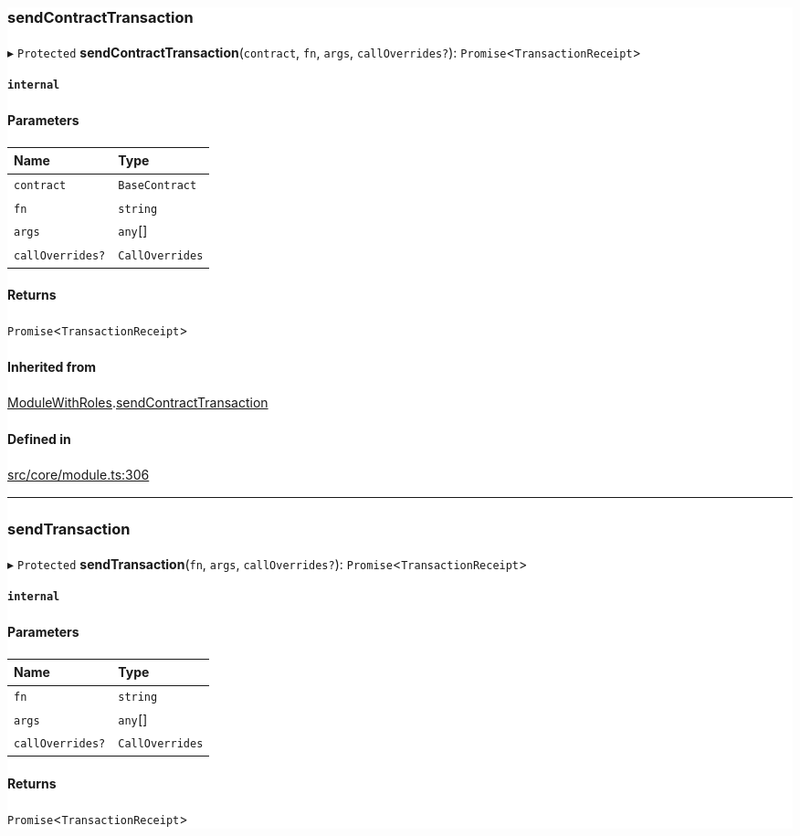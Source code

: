 
### sendContractTransaction

▸ `Protected` **sendContractTransaction**(`contract`, `fn`, `args`, `callOverrides?`): `Promise`<`TransactionReceipt`\>

**`internal`**

#### Parameters

| Name             | Type            |
| :--------------- | :-------------- |
| `contract`       | `BaseContract`  |
| `fn`             | `string`        |
| `args`           | `any`[]         |
| `callOverrides?` | `CallOverrides` |

#### Returns

`Promise`<`TransactionReceipt`\>

#### Inherited from

[ModuleWithRoles](ModuleWithRoles).[sendContractTransaction](ModuleWithRoles#sendcontracttransaction)

#### Defined in

[src/core/module.ts:306](https://github.com/PrasoonPratham/nftlabs-sdk-ts/blob/68c3596/src/core/module.ts#L306)

---

### sendTransaction

▸ `Protected` **sendTransaction**(`fn`, `args`, `callOverrides?`): `Promise`<`TransactionReceipt`\>

**`internal`**

#### Parameters

| Name             | Type            |
| :--------------- | :-------------- |
| `fn`             | `string`        |
| `args`           | `any`[]         |
| `callOverrides?` | `CallOverrides` |

#### Returns

`Promise`<`TransactionReceipt`\>

